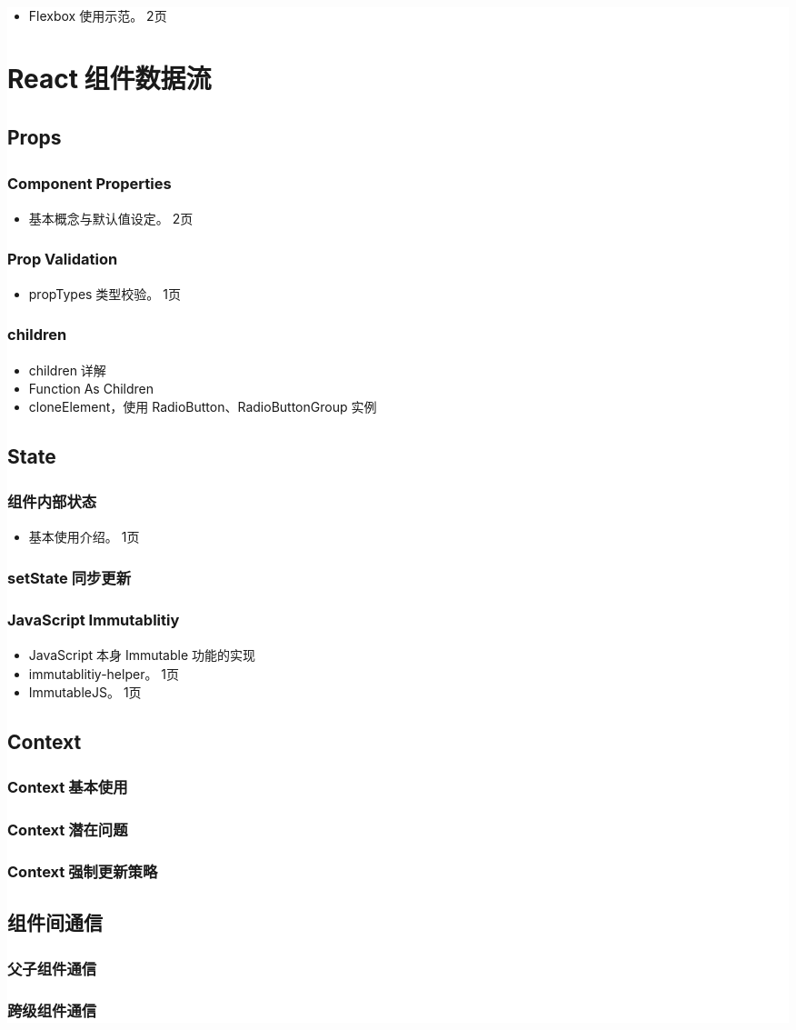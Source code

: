 - Flexbox 使用示范。 2页

# React 组件数据流

## Props

### Component Properties

- 基本概念与默认值设定。 2页

### Prop Validation

- propTypes 类型校验。 1页

### children

- children 详解
- Function As Children
- cloneElement，使用 RadioButton、RadioButtonGroup 实例

## State

### 组件内部状态

- 基本使用介绍。 1页

### setState 同步更新

### JavaScript Immutablitiy

- JavaScript 本身 Immutable 功能的实现
- immutablitiy-helper。 1页
- ImmutableJS。 1页

## Context

### Context 基本使用

### Context 潜在问题

### Context 强制更新策略

## 组件间通信

### 父子组件通信

### 跨级组件通信
